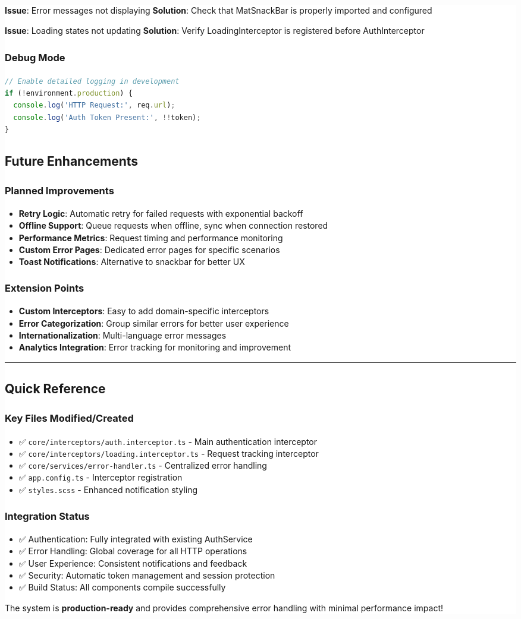 **Issue**: Error messages not displaying
**Solution**: Check that MatSnackBar is properly imported and configured

**Issue**: Loading states not updating
**Solution**: Verify LoadingInterceptor is registered before AuthInterceptor

### Debug Mode
```typescript
// Enable detailed logging in development
if (!environment.production) {
  console.log('HTTP Request:', req.url);
  console.log('Auth Token Present:', !!token);
}
```

## Future Enhancements

### Planned Improvements
- **Retry Logic**: Automatic retry for failed requests with exponential backoff
- **Offline Support**: Queue requests when offline, sync when connection restored
- **Performance Metrics**: Request timing and performance monitoring
- **Custom Error Pages**: Dedicated error pages for specific scenarios
- **Toast Notifications**: Alternative to snackbar for better UX

### Extension Points
- **Custom Interceptors**: Easy to add domain-specific interceptors
- **Error Categorization**: Group similar errors for better user experience
- **Internationalization**: Multi-language error messages
- **Analytics Integration**: Error tracking for monitoring and improvement

---

## Quick Reference

### Key Files Modified/Created
- ✅ `core/interceptors/auth.interceptor.ts` - Main authentication interceptor
- ✅ `core/interceptors/loading.interceptor.ts` - Request tracking interceptor  
- ✅ `core/services/error-handler.ts` - Centralized error handling
- ✅ `app.config.ts` - Interceptor registration
- ✅ `styles.scss` - Enhanced notification styling

### Integration Status
- ✅ Authentication: Fully integrated with existing AuthService
- ✅ Error Handling: Global coverage for all HTTP operations
- ✅ User Experience: Consistent notifications and feedback
- ✅ Security: Automatic token management and session protection
- ✅ Build Status: All components compile successfully

The system is **production-ready** and provides comprehensive error handling with minimal performance impact!
